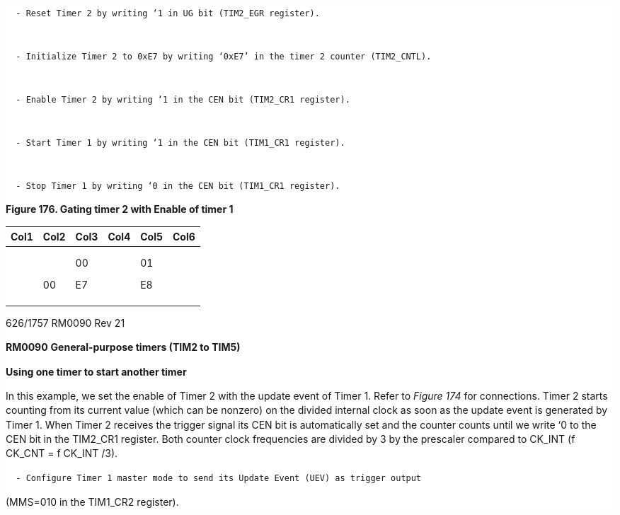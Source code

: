       - Reset Timer 2 by writing ‘1 in UG bit (TIM2_EGR register).


      - Initialize Timer 2 to 0xE7 by writing ‘0xE7’ in the timer 2 counter (TIM2_CNTL).


      - Enable Timer 2 by writing ‘1 in the CEN bit (TIM2_CR1 register).


      - Start Timer 1 by writing ‘1 in the CEN bit (TIM1_CR1 register).


      - Stop Timer 1 by writing ‘0 in the CEN bit (TIM1_CR1 register).


**Figure 176. Gating timer 2 with Enable of timer 1**












|Col1|Col2|Col3|Col4|Col5|Col6|
|---|---|---|---|---|---|
|||||||
|||||||
|||00||01||
|||||||
||00|E7||E8||
|||||||
|||||||
|||||||





626/1757 RM0090 Rev 21


**RM0090** **General-purpose timers (TIM2 to TIM5)**


**Using one timer to start another timer**


In this example, we set the enable of Timer 2 with the update event of Timer 1. Refer to
_Figure 174_ for connections. Timer 2 starts counting from its current value (which can be
nonzero) on the divided internal clock as soon as the update event is generated by Timer 1.
When Timer 2 receives the trigger signal its CEN bit is automatically set and the counter
counts until we write ‘0 to the CEN bit in the TIM2_CR1 register. Both counter clock
frequencies are divided by 3 by the prescaler compared to CK_INT (f CK_CNT = f CK_INT /3).

      - Configure Timer 1 master mode to send its Update Event (UEV) as trigger output
(MMS=010 in the TIM1_CR2 register).
